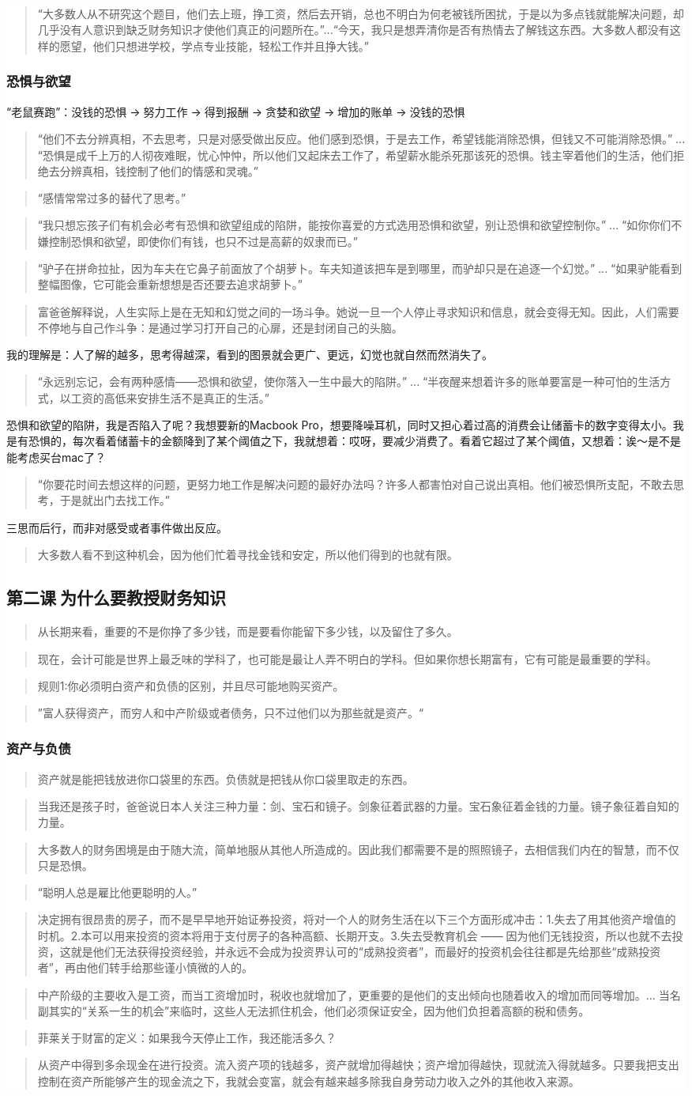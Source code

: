 > “大多数人从不研究这个题目，他们去上班，挣工资，然后去开销，总也不明白为何老被钱所困扰，于是以为多点钱就能解决问题，却几乎没有人意识到缺乏财务知识才使他们真正的问题所在。”...“今天，我只是想弄清你是否有热情去了解钱这东西。大多数人都没有这样的愿望，他们只想进学校，学点专业技能，轻松工作并且挣大钱。”

### 恐惧与欲望
“老鼠赛跑”：没钱的恐惧 -> 努力工作 -> 得到报酬 -> 贪婪和欲望 -> 增加的账单 -> 没钱的恐惧

> “他们不去分辨真相，不去思考，只是对感受做出反应。他们感到恐惧，于是去工作，希望钱能消除恐惧，但钱又不可能消除恐惧。” ... “恐惧是成千上万的人彻夜难眠，忧心忡忡，所以他们又起床去工作了，希望薪水能杀死那该死的恐惧。钱主宰着他们的生活，他们拒绝去分辨真相，钱控制了他们的情感和灵魂。”

> “感情常常过多的替代了思考。”

> “我只想忘孩子们有机会必考有恐惧和欲望组成的陷阱，能按你喜爱的方式选用恐惧和欲望，别让恐惧和欲望控制你。” ... “如你你们不嫌控制恐惧和欲望，即使你们有钱，也只不过是高薪的奴隶而已。”

> “驴子在拼命拉扯，因为车夫在它鼻子前面放了个胡萝卜。车夫知道该把车是到哪里，而驴却只是在追逐一个幻觉。” ... “如果驴能看到整幅图像，它可能会重新想想是否还要去追求胡萝卜。”

> 富爸爸解释说，人生实际上是在无知和幻觉之间的一场斗争。她说一旦一个人停止寻求知识和信息，就会变得无知。因此，人们需要不停地与自己作斗争：是通过学习打开自己的心扉，还是封闭自己的头脑。

我的理解是：人了解的越多，思考得越深，看到的图景就会更广、更远，幻觉也就自然而然消失了。

> “永远别忘记，会有两种感情——恐惧和欲望，使你落入一生中最大的陷阱。” ... “半夜醒来想着许多的账单要富是一种可怕的生活方式，以工资的高低来安排生活不是真正的生活。”

恐惧和欲望的陷阱，我是否陷入了呢？我想要新的Macbook Pro，想要降噪耳机，同时又担心着过高的消费会让储蓄卡的数字变得太小。我是有恐惧的，每次看着储蓄卡的金额降到了某个阈值之下，我就想着：哎呀，要减少消费了。看着它超过了某个阈值，又想着：诶～是不是能考虑买台mac了？

> “你要花时间去想这样的问题，更努力地工作是解决问题的最好办法吗？许多人都害怕对自己说出真相。他们被恐惧所支配，不敢去思考，于是就出门去找工作。”

三思而后行，而非对感受或者事件做出反应。

> 大多数人看不到这种机会，因为他们忙着寻找金钱和安定，所以他们得到的也就有限。

## 第二课 为什么要教授财务知识

> 从长期来看，重要的不是你挣了多少钱，而是要看你能留下多少钱，以及留住了多久。

> 现在，会计可能是世界上最乏味的学科了，也可能是最让人弄不明白的学科。但如果你想长期富有，它有可能是最重要的学科。

> 规则1:你必须明白资产和负债的区别，并且尽可能地购买资产。

> ”富人获得资产，而穷人和中产阶级或者债务，只不过他们以为那些就是资产。“

### 资产与负债

> 资产就是能把钱放进你口袋里的东西。负债就是把钱从你口袋里取走的东西。

> 当我还是孩子时，爸爸说日本人关注三种力量：剑、宝石和镜子。剑象征着武器的力量。宝石象征着金钱的力量。镜子象征着自知的力量。

> 大多数人的财务困境是由于随大流，简单地服从其他人所造成的。因此我们都需要不是的照照镜子，去相信我们内在的智慧，而不仅只是恐惧。

> “聪明人总是雇比他更聪明的人。”

> 决定拥有很昂贵的房子，而不是早早地开始证券投资，将对一个人的财务生活在以下三个方面形成冲击：1.失去了用其他资产增值的时机。2.本可以用来投资的资本将用于支付房子的各种高额、长期开支。3.失去受教育机会 —— 因为他们无钱投资，所以也就不去投资，这就是他们无法获得投资经验，并永远不会成为投资界认可的“成熟投资者”，而最好的投资机会往往都是先给那些“成熟投资者”，再由他们转手给那些谨小慎微的人的。

> 中产阶级的主要收入是工资，而当工资增加时，税收也就增加了，更重要的是他们的支出倾向也随着收入的增加而同等增加。... 当名副其实的“关系一生的机会”来临时，这些人无法抓住机会，他们必须保证安全，因为他们负担着高额的税和债务。

> 菲莱关于财富的定义：如果我今天停止工作，我还能活多久？

> 从资产中得到多余现金在进行投资。流入资产项的钱越多，资产就增加得越快；资产增加得越快，现就流入得就越多。只要我把支出控制在资产所能够产生的现金流之下，我就会变富，就会有越来越多除我自身劳动力收入之外的其他收入来源。
